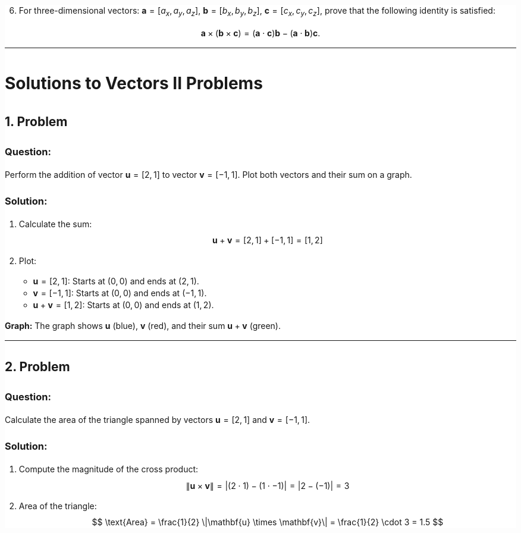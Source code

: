 6. For three-dimensional vectors: $\mathbf{a} = [a_x, a_y, a_z]$, $\mathbf{b} = [b_x, b_y, b_z]$, $\mathbf{c} = [c_x, c_y, c_z]$, prove that the following identity is satisfied:

$$
\mathbf{a} \times (\mathbf{b} \times \mathbf{c}) = (\mathbf{a} \cdot \mathbf{c}) \mathbf{b} - (\mathbf{a} \cdot \mathbf{b}) \mathbf{c}.
$$

---

# Solutions to Vectors II Problems

## **1. Problem**
### **Question:**
Perform the addition of vector $\mathbf{u} = [2, 1]$ to vector $\mathbf{v} = [-1, 1]$. Plot both vectors and their sum on a graph.

### **Solution:**
1. Calculate the sum:
   $$
   \mathbf{u} + \mathbf{v} = [2, 1] + [-1, 1] = [1, 2]
   $$

2. Plot:
   - $\mathbf{u} = [2, 1]$: Starts at $(0, 0)$ and ends at $(2, 1)$.
   - $\mathbf{v} = [-1, 1]$: Starts at $(0, 0)$ and ends at $(-1, 1)$.
   - $\mathbf{u} + \mathbf{v} = [1, 2]$: Starts at $(0, 0)$ and ends at $(1, 2)$.

**Graph:**
The graph shows $\mathbf{u}$ (blue), $\mathbf{v}$ (red), and their sum $\mathbf{u} + \mathbf{v}$ (green).

---

## **2. Problem**
### **Question:**
Calculate the area of the triangle spanned by vectors $\mathbf{u} = [2, 1]$ and $\mathbf{v} = [-1, 1]$.

### **Solution:**
1. Compute the magnitude of the cross product:
   $$
   \|\mathbf{u} \times \mathbf{v}\| = |(2 \cdot 1) - (1 \cdot -1)| = |2 - (-1)| = 3
   $$

2. Area of the triangle:
   $$
   \text{Area} = \frac{1}{2} \|\mathbf{u} \times \mathbf{v}\| = \frac{1}{2} \cdot 3 = 1.5
   $$
